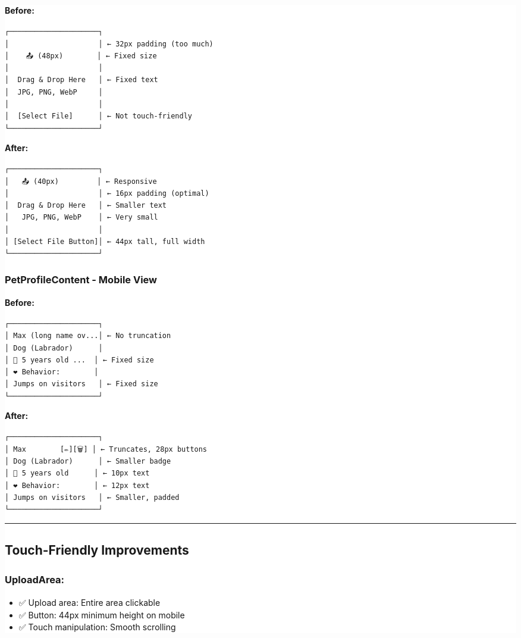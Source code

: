 **Before:**
```
┌─────────────────────┐
│                     │ ← 32px padding (too much)
│    📤 (48px)        │ ← Fixed size
│                     │
│  Drag & Drop Here   │ ← Fixed text
│  JPG, PNG, WebP     │
│                     │
│  [Select File]      │ ← Not touch-friendly
└─────────────────────┘
```

**After:**
```
┌─────────────────────┐
│   📤 (40px)         │ ← Responsive
│                     │ ← 16px padding (optimal)
│  Drag & Drop Here   │ ← Smaller text
│   JPG, PNG, WebP    │ ← Very small
│                     │
│ [Select File Button]│ ← 44px tall, full width
└─────────────────────┘
```

### PetProfileContent - Mobile View

**Before:**
```
┌─────────────────────┐
│ Max (long name ov...│ ← No truncation
│ Dog (Labrador)      │
│ 📅 5 years old ...  │ ← Fixed size
│ ❤️ Behavior:        │
│ Jumps on visitors   │ ← Fixed size
└─────────────────────┘
```

**After:**
```
┌─────────────────────┐
│ Max        [✏️][🗑️] │ ← Truncates, 28px buttons
│ Dog (Labrador)      │ ← Smaller badge
│ 📅 5 years old      │ ← 10px text
│ ❤️ Behavior:        │ ← 12px text
│ Jumps on visitors   │ ← Smaller, padded
└─────────────────────┘
```

---

## Touch-Friendly Improvements

### UploadArea:
- ✅ Upload area: Entire area clickable
- ✅ Button: 44px minimum height on mobile
- ✅ Touch manipulation: Smooth scrolling

